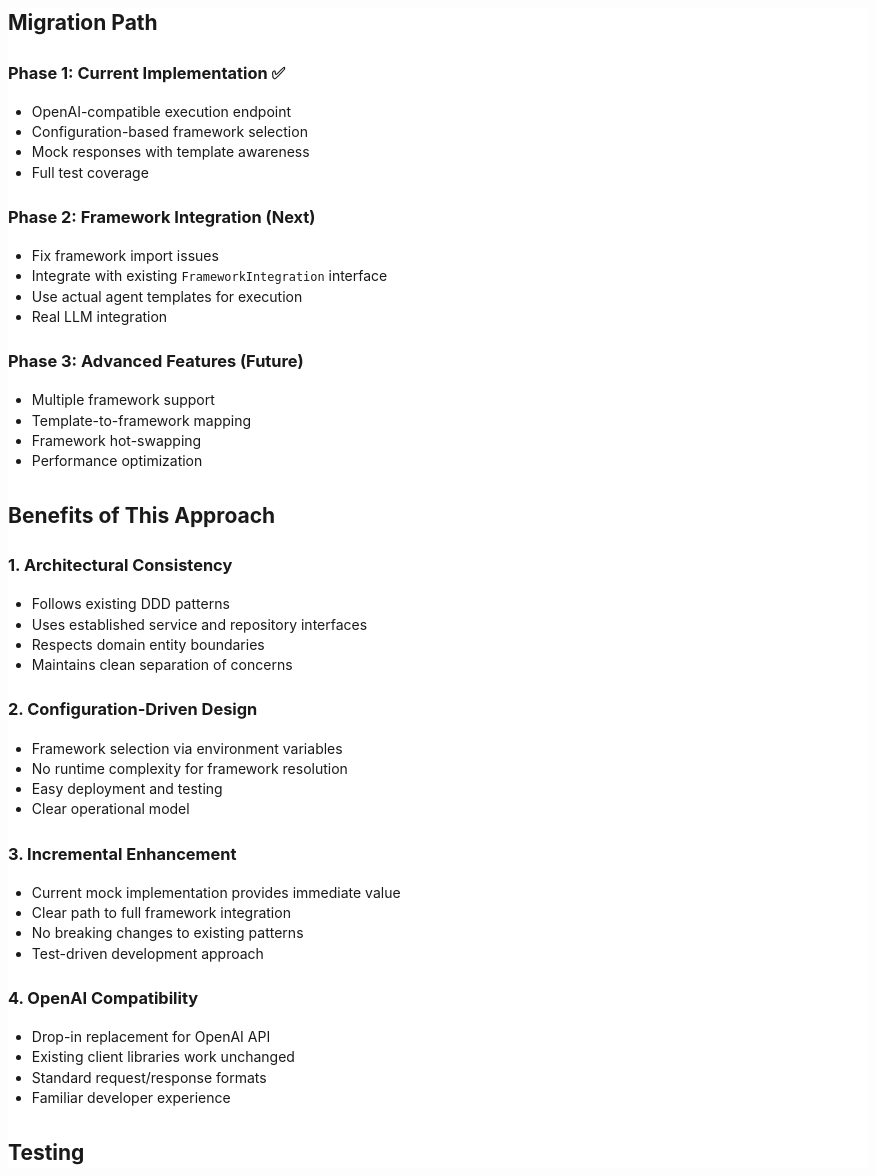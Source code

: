 ## Migration Path

### Phase 1: Current Implementation ✅
- OpenAI-compatible execution endpoint
- Configuration-based framework selection
- Mock responses with template awareness
- Full test coverage

### Phase 2: Framework Integration (Next)
- Fix framework import issues
- Integrate with existing `FrameworkIntegration` interface
- Use actual agent templates for execution
- Real LLM integration

### Phase 3: Advanced Features (Future)
- Multiple framework support
- Template-to-framework mapping
- Framework hot-swapping
- Performance optimization

## Benefits of This Approach

### 1. **Architectural Consistency**
- Follows existing DDD patterns
- Uses established service and repository interfaces
- Respects domain entity boundaries
- Maintains clean separation of concerns

### 2. **Configuration-Driven Design**
- Framework selection via environment variables
- No runtime complexity for framework resolution
- Easy deployment and testing
- Clear operational model

### 3. **Incremental Enhancement**
- Current mock implementation provides immediate value
- Clear path to full framework integration
- No breaking changes to existing patterns
- Test-driven development approach

### 4. **OpenAI Compatibility**
- Drop-in replacement for OpenAI API
- Existing client libraries work unchanged
- Standard request/response formats
- Familiar developer experience

## Testing
